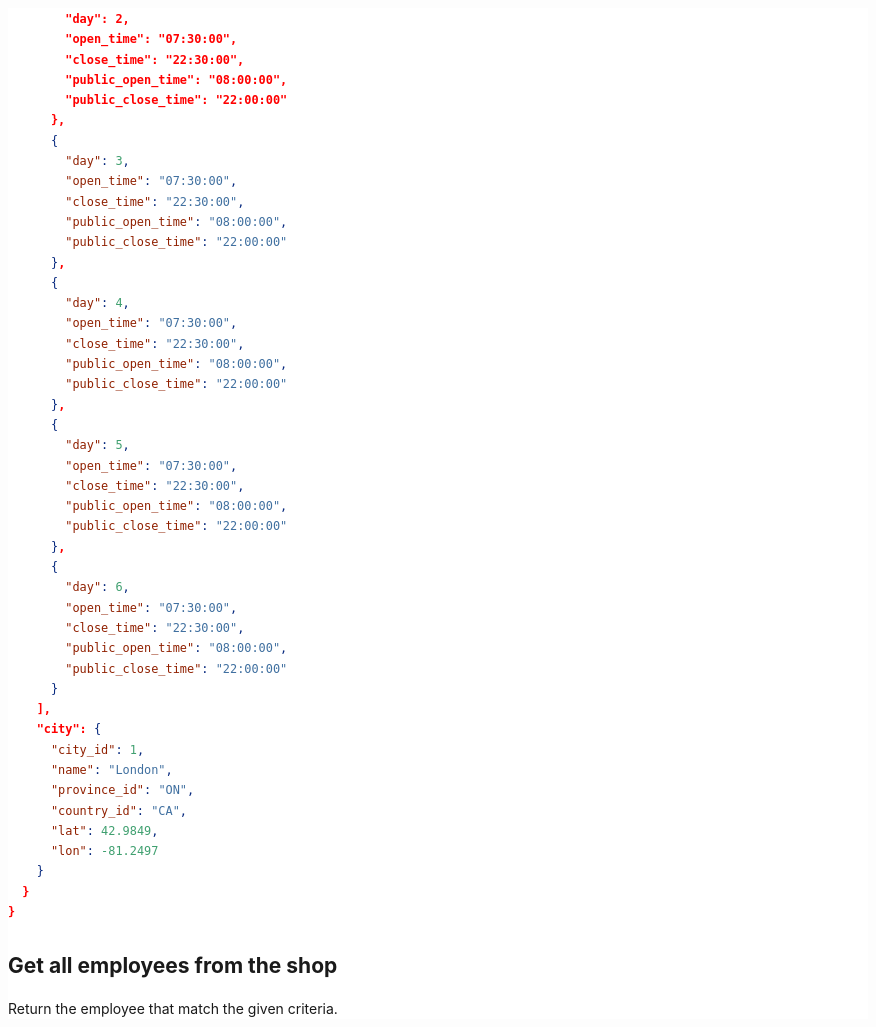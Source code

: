 ```json
        "day": 2,
        "open_time": "07:30:00",
        "close_time": "22:30:00",
        "public_open_time": "08:00:00",
        "public_close_time": "22:00:00"
      },
      {
        "day": 3,
        "open_time": "07:30:00",
        "close_time": "22:30:00",
        "public_open_time": "08:00:00",
        "public_close_time": "22:00:00"
      },
      {
        "day": 4,
        "open_time": "07:30:00",
        "close_time": "22:30:00",
        "public_open_time": "08:00:00",
        "public_close_time": "22:00:00"
      },
      {
        "day": 5,
        "open_time": "07:30:00",
        "close_time": "22:30:00",
        "public_open_time": "08:00:00",
        "public_close_time": "22:00:00"
      },
      {
        "day": 6,
        "open_time": "07:30:00",
        "close_time": "22:30:00",
        "public_open_time": "08:00:00",
        "public_close_time": "22:00:00"
      }
    ],
    "city": {
      "city_id": 1,
      "name": "London",
      "province_id": "ON",
      "country_id": "CA",
      "lat": 42.9849,
      "lon": -81.2497
    }
  }
}
```

## Get all employees from the shop

Return the employee that match the given criteria.
